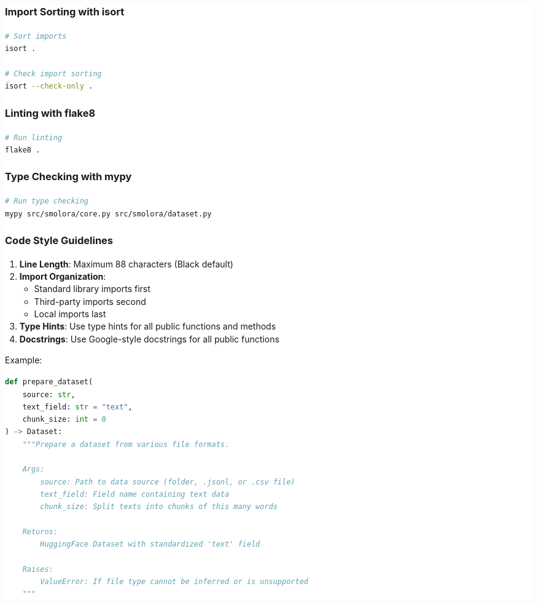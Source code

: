 ### Import Sorting with isort
```bash
# Sort imports
isort .

# Check import sorting
isort --check-only .
```

### Linting with flake8
```bash
# Run linting
flake8 .
```

### Type Checking with mypy
```bash
# Run type checking
mypy src/smolora/core.py src/smolora/dataset.py
```

### Code Style Guidelines

1. **Line Length**: Maximum 88 characters (Black default)
2. **Import Organization**:
   - Standard library imports first
   - Third-party imports second
   - Local imports last
3. **Type Hints**: Use type hints for all public functions and methods
4. **Docstrings**: Use Google-style docstrings for all public functions

Example:
```python
def prepare_dataset(
    source: str,
    text_field: str = "text",
    chunk_size: int = 0
) -> Dataset:
    """Prepare a dataset from various file formats.

    Args:
        source: Path to data source (folder, .jsonl, or .csv file)
        text_field: Field name containing text data
        chunk_size: Split texts into chunks of this many words

    Returns:
        HuggingFace Dataset with standardized 'text' field

    Raises:
        ValueError: If file type cannot be inferred or is unsupported
    """
```
